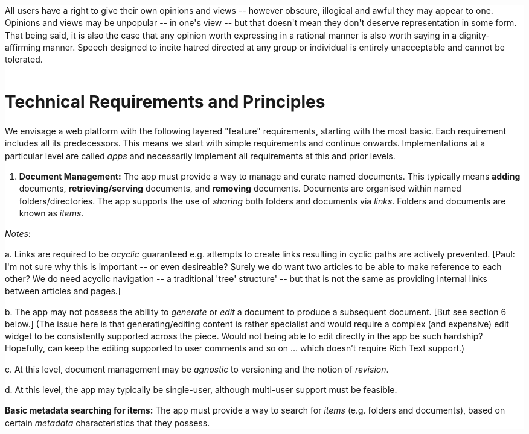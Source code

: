 All users have a right to give their own opinions and views -- however
obscure, illogical and awful they may appear to one. Opinions and views
may be unpopular -- in one's view -- but that doesn't mean they don't
deserve representation in some form. That being said, it is also the
case that any opinion worth expressing in a rational manner is also
worth saying in a dignity-affirming manner. Speech designed to incite
hatred directed at any group or individual is entirely unacceptable and
cannot be tolerated.

# Technical Requirements and Principles 

We envisage a web platform with the following layered "feature"
requirements, starting with the most basic. Each requirement includes
all its predecessors. This means we start with simple requirements and
continue onwards. Implementations at a particular level are called
*apps* and necessarily implement all requirements at this and prior
levels.

1.  **Document Management:** The app must provide a way to manage and
    curate named documents. This typically means **adding** documents,
    **retrieving/serving** documents, and **removing** documents.
    Documents are organised within named folders/directories. The app
    supports the use of *sharing* both folders and documents via
    *links*. Folders and documents are known as *items*.

*Notes*:

a.  Links are required to be *acyclic* guaranteed e.g. attempts to
    create links resulting in cyclic paths are actively prevented.
    \[Paul: I'm not sure why this is important -- or even desireable?
    Surely we do want two articles to be able to make reference to each
    other? We do need acyclic navigation -- a traditional 'tree'
    structure' -- but that is not the same as providing internal links
    between articles and pages.\]

b.  The app may not possess the ability 
to *generate* or *edit* a
    document to produce a subsequent document. \[But see section 6
    below.\] (The issue here is that generating/editing content is rather 
    specialist and would require a complex (and expensive) edit widget to 
    be consistently supported across the piece. Would not being able to 
    edit directly in the app be such hardship? Hopefully, can keep the 
    editing supported to user comments and so on … which doesn’t require 
    Rich Text support.)

c.  At this level, document management may be *agnostic* to versioning
    and the notion of *revision*.

d.  At this level, the app may typically be single-user, although
    multi-user support must be feasible.

**Basic metadata searching for items:** The app must provide a way to
search for *items* (e.g. folders and documents), based on certain
*metadata* characteristics that they possess.
